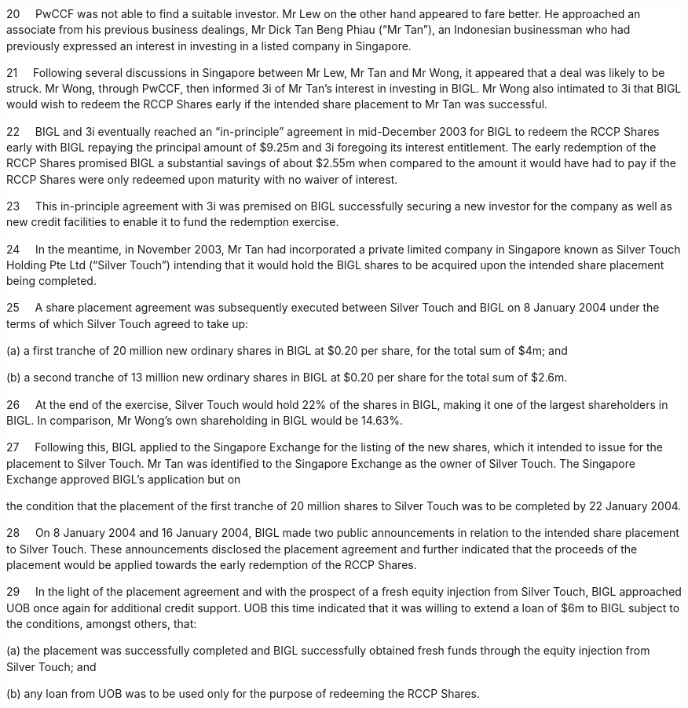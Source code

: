 20     PwCCF was not able to find a suitable investor. Mr Lew on the other hand appeared to fare better. He approached an associate from his previous business dealings, Mr Dick Tan Beng Phiau (“Mr Tan”), an Indonesian businessman who had previously expressed an interest in investing in a listed company in Singapore. 

21     Following several discussions in Singapore between Mr Lew, Mr Tan and Mr Wong, it appeared that a deal was likely to be struck. Mr Wong, through PwCCF, then informed 3i of Mr Tan’s interest in investing in BIGL. Mr Wong also intimated to 3i that BIGL would wish to redeem the RCCP Shares early if the intended share placement to Mr Tan was successful. 

22     BIGL and 3i eventually reached an “in-principle” agreement in mid-December 2003 for BIGL to redeem the RCCP Shares early with BIGL repaying the principal amount of $9.25m and 3i foregoing its interest entitlement. The early redemption of the RCCP Shares promised BIGL a substantial savings of about $2.55m when compared to the amount it would have had to pay if the RCCP Shares were only redeemed upon maturity with no waiver of interest. 

23     This in-principle agreement with 3i was premised on BIGL successfully securing a new investor for the company as well as new credit facilities to enable it to fund the redemption exercise. 

24     In the meantime, in November 2003, Mr Tan had incorporated a private limited company in Singapore known as Silver Touch Holding Pte Ltd (“Silver Touch”) intending that it would hold the BIGL shares to be acquired upon the intended share placement being completed. 

25     A share placement agreement was subsequently executed between Silver Touch and BIGL on 8 January 2004 under the terms of which Silver Touch agreed to take up: 

 (a) a first tranche of 20 million new ordinary shares in BIGL at $0.20 per share, for the total sum of $4m; and 

 (b) a second tranche of 13 million new ordinary shares in BIGL at $0.20 per share for the total sum of $2.6m. 

26     At the end of the exercise, Silver Touch would hold 22% of the shares in BIGL, making it one of the largest shareholders in BIGL. In comparison, Mr Wong’s own shareholding in BIGL would be 14.63%. 

27     Following this, BIGL applied to the Singapore Exchange for the listing of the new shares, which it intended to issue for the placement to Silver Touch. Mr Tan was identified to the Singapore Exchange as the owner of Silver Touch. The Singapore Exchange approved BIGL’s application but on 


the condition that the placement of the first tranche of 20 million shares to Silver Touch was to be completed by 22 January 2004. 

28     On 8 January 2004 and 16 January 2004, BIGL made two public announcements in relation to the intended share placement to Silver Touch. These announcements disclosed the placement agreement and further indicated that the proceeds of the placement would be applied towards the early redemption of the RCCP Shares. 

29     In the light of the placement agreement and with the prospect of a fresh equity injection from Silver Touch, BIGL approached UOB once again for additional credit support. UOB this time indicated that it was willing to extend a loan of $6m to BIGL subject to the conditions, amongst others, that: 

 (a) the placement was successfully completed and BIGL successfully obtained fresh funds through the equity injection from Silver Touch; and 

 (b) any loan from UOB was to be used only for the purpose of redeeming the RCCP Shares. 
